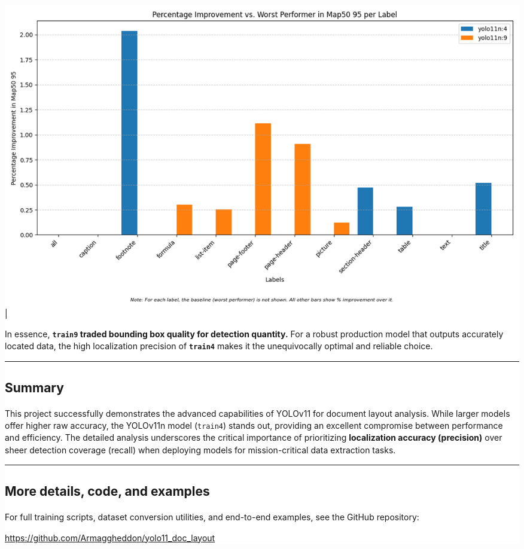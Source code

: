 <img src="plots/yolo11n_best/map50_95_percentage_improvement_per_label.png" alt="mAP50-95 Improvement"> |

In essence, **`train9` traded bounding box quality for detection quantity.** For a robust production model that outputs accurately located data, the high localization precision of **`train4`** makes it the unequivocally optimal and reliable choice.

---

## Summary

This project successfully demonstrates the advanced capabilities of YOLOv11 for document layout analysis. While larger models offer higher raw accuracy, the YOLOv11n model (`train4`) stands out, providing an excellent compromise between performance and efficiency. The detailed analysis underscores the critical importance of prioritizing **localization accuracy (precision)** over sheer detection coverage (recall) when deploying models for mission-critical data extraction tasks.

---

## More details, code, and examples
For full training scripts, dataset conversion utilities, and end-to-end examples, see the GitHub repository:

https://github.com/Armaggheddon/yolo11_doc_layout